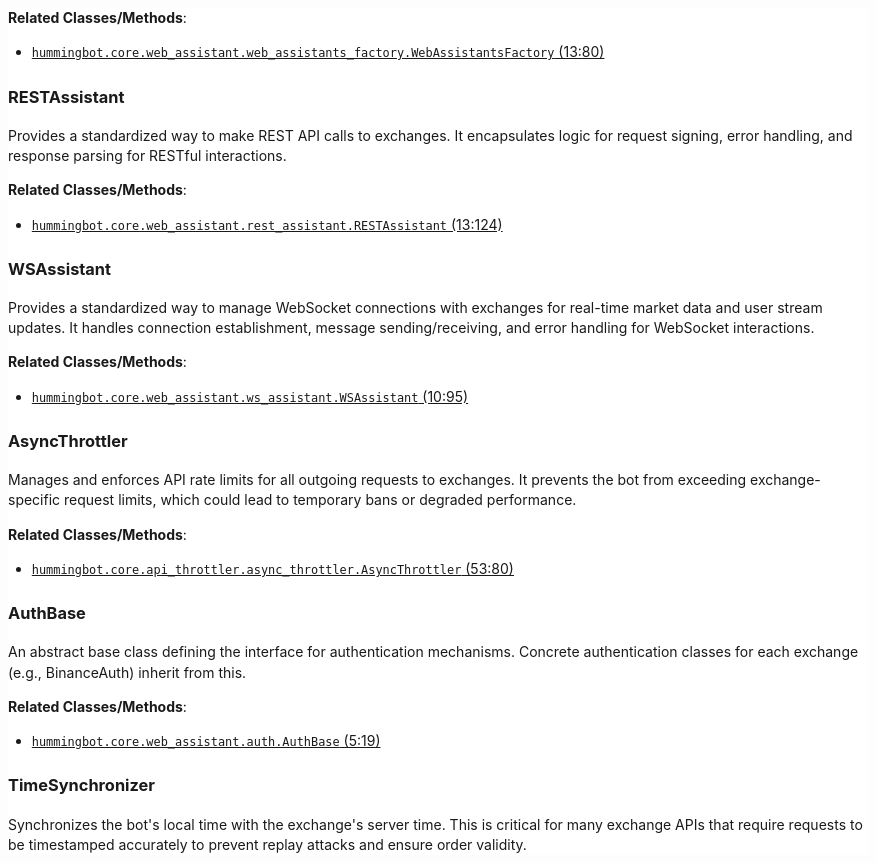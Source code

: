 
**Related Classes/Methods**:

- <a href="https://github.com/hummingbot/hummingbot/blob/master/hummingbot/core/web_assistant/web_assistants_factory.py#L13-L80" target="_blank" rel="noopener noreferrer">`hummingbot.core.web_assistant.web_assistants_factory.WebAssistantsFactory` (13:80)</a>


### RESTAssistant
Provides a standardized way to make REST API calls to exchanges. It encapsulates logic for request signing, error handling, and response parsing for RESTful interactions.


**Related Classes/Methods**:

- <a href="https://github.com/hummingbot/hummingbot/blob/master/hummingbot/core/web_assistant/rest_assistant.py#L13-L124" target="_blank" rel="noopener noreferrer">`hummingbot.core.web_assistant.rest_assistant.RESTAssistant` (13:124)</a>


### WSAssistant
Provides a standardized way to manage WebSocket connections with exchanges for real-time market data and user stream updates. It handles connection establishment, message sending/receiving, and error handling for WebSocket interactions.


**Related Classes/Methods**:

- <a href="https://github.com/hummingbot/hummingbot/blob/master/hummingbot/core/web_assistant/ws_assistant.py#L10-L95" target="_blank" rel="noopener noreferrer">`hummingbot.core.web_assistant.ws_assistant.WSAssistant` (10:95)</a>


### AsyncThrottler
Manages and enforces API rate limits for all outgoing requests to exchanges. It prevents the bot from exceeding exchange-specific request limits, which could lead to temporary bans or degraded performance.


**Related Classes/Methods**:

- <a href="https://github.com/hummingbot/hummingbot/blob/master/hummingbot/core/api_throttler/async_throttler.py#L53-L80" target="_blank" rel="noopener noreferrer">`hummingbot.core.api_throttler.async_throttler.AsyncThrottler` (53:80)</a>


### AuthBase
An abstract base class defining the interface for authentication mechanisms. Concrete authentication classes for each exchange (e.g., BinanceAuth) inherit from this.


**Related Classes/Methods**:

- <a href="https://github.com/hummingbot/hummingbot/blob/master/hummingbot/core/web_assistant/auth.py#L5-L19" target="_blank" rel="noopener noreferrer">`hummingbot.core.web_assistant.auth.AuthBase` (5:19)</a>


### TimeSynchronizer
Synchronizes the bot's local time with the exchange's server time. This is critical for many exchange APIs that require requests to be timestamped accurately to prevent replay attacks and ensure order validity.
